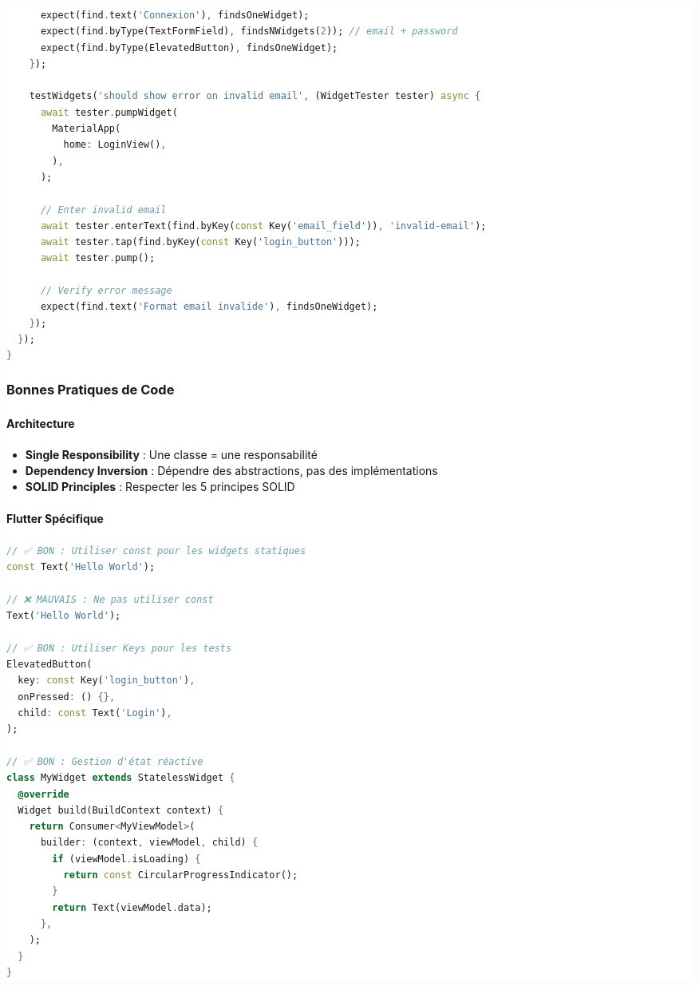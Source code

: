 ```dart
      expect(find.text('Connexion'), findsOneWidget);
      expect(find.byType(TextFormField), findsNWidgets(2)); // email + password
      expect(find.byType(ElevatedButton), findsOneWidget);
    });

    testWidgets('should show error on invalid email', (WidgetTester tester) async {
      await tester.pumpWidget(
        MaterialApp(
          home: LoginView(),
        ),
      );

      // Enter invalid email
      await tester.enterText(find.byKey(const Key('email_field')), 'invalid-email');
      await tester.tap(find.byKey(const Key('login_button')));
      await tester.pump();

      // Verify error message
      expect(find.text('Format email invalide'), findsOneWidget);
    });
  });
}
```

### Bonnes Pratiques de Code

#### Architecture
- **Single Responsibility** : Une classe = une responsabilité
- **Dependency Inversion** : Dépendre des abstractions, pas des implémentations
- **SOLID Principles** : Respecter les 5 principes SOLID

#### Flutter Spécifique
```dart
// ✅ BON : Utiliser const pour les widgets statiques
const Text('Hello World');

// ❌ MAUVAIS : Ne pas utiliser const
Text('Hello World');

// ✅ BON : Utiliser Keys pour les tests
ElevatedButton(
  key: const Key('login_button'),
  onPressed: () {},
  child: const Text('Login'),
);

// ✅ BON : Gestion d'état réactive
class MyWidget extends StatelessWidget {
  @override
  Widget build(BuildContext context) {
    return Consumer<MyViewModel>(
      builder: (context, viewModel, child) {
        if (viewModel.isLoading) {
          return const CircularProgressIndicator();
        }
        return Text(viewModel.data);
      },
    );
  }
}
```
